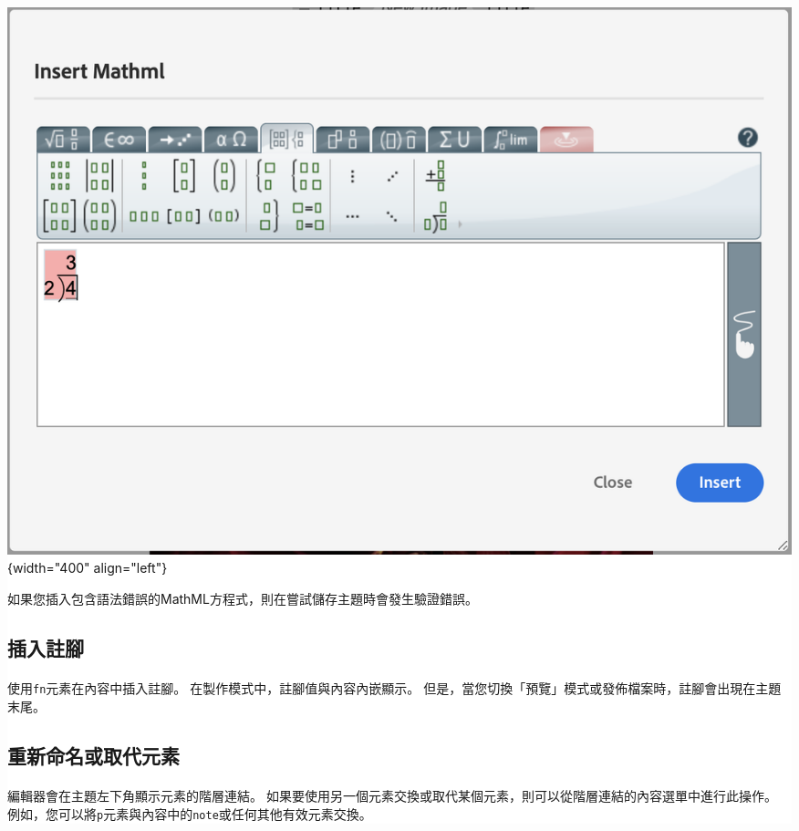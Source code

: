 ![驗證mathml方程式](images/validate-mathml-equation.png){width="400" align="left"}

如果您插入包含語法錯誤的MathML方程式，則在嘗試儲存主題時會發生驗證錯誤。


## 插入註腳

使用`fn`元素在內容中插入註腳。 在製作模式中，註腳值與內容內嵌顯示。 但是，當您切換「預覽」模式或發佈檔案時，註腳會出現在主題末尾。


## 重新命名或取代元素

編輯器會在主題左下角顯示元素的階層連結。 如果要使用另一個元素交換或取代某個元素，則可以從階層連結的內容選單中進行此操作。 例如，您可以將`p`元素與內容中的`note`或任何其他有效元素交換。
